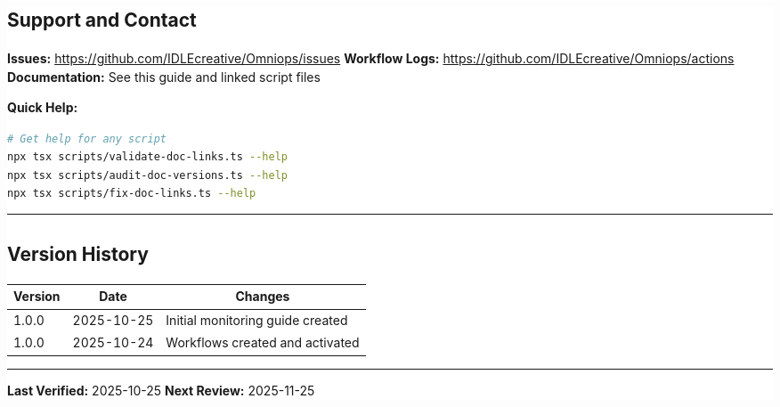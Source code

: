 
## Support and Contact

**Issues:** https://github.com/IDLEcreative/Omniops/issues
**Workflow Logs:** https://github.com/IDLEcreative/Omniops/actions
**Documentation:** See this guide and linked script files

**Quick Help:**
```bash
# Get help for any script
npx tsx scripts/validate-doc-links.ts --help
npx tsx scripts/audit-doc-versions.ts --help
npx tsx scripts/fix-doc-links.ts --help
```

---

## Version History

| Version | Date | Changes |
|---------|------|---------|
| 1.0.0 | 2025-10-25 | Initial monitoring guide created |
| 1.0.0 | 2025-10-24 | Workflows created and activated |

---

**Last Verified:** 2025-10-25
**Next Review:** 2025-11-25
